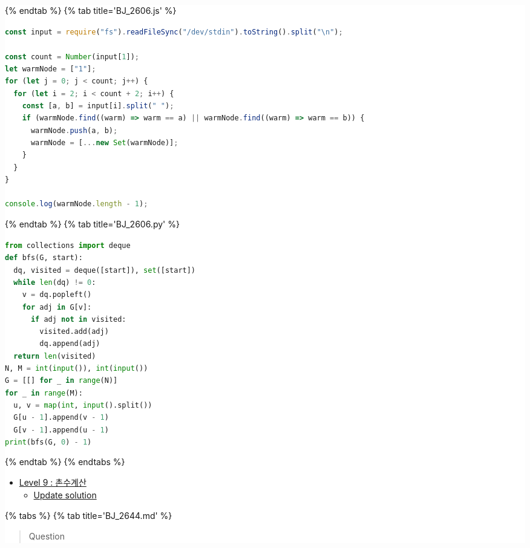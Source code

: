 {% endtab %}
{% tab title='BJ_2606.js' %}

```js
const input = require("fs").readFileSync("/dev/stdin").toString().split("\n");

const count = Number(input[1]);
let warmNode = ["1"];
for (let j = 0; j < count; j++) {
  for (let i = 2; i < count + 2; i++) {
    const [a, b] = input[i].split(" ");
    if (warmNode.find((warm) => warm == a) || warmNode.find((warm) => warm == b)) {
      warmNode.push(a, b);
      warmNode = [...new Set(warmNode)];
    }
  }
}

console.log(warmNode.length - 1);
```

{% endtab %}
{% tab title='BJ_2606.py' %}

```py
from collections import deque
def bfs(G, start):
  dq, visited = deque([start]), set([start])
  while len(dq) != 0:
    v = dq.popleft()
    for adj in G[v]:
      if adj not in visited:
        visited.add(adj)
        dq.append(adj)
  return len(visited)
N, M = int(input()), int(input())
G = [[] for _ in range(N)]
for _ in range(M):
  u, v = map(int, input().split())
  G[u - 1].append(v - 1)
  G[v - 1].append(u - 1)
print(bfs(G, 0) - 1)
```

{% endtab %}
{% endtabs %}

* [Level 9 : 촌수계산](http://acmicpc.net/problem/2644)
  * [Update solution](https://github.com/seanhwangg/algorithm/edit/main/data-structure/graph/bfs/BJ_2644.md)

{% tabs %}
{% tab title='BJ_2644.md' %}

> Question

